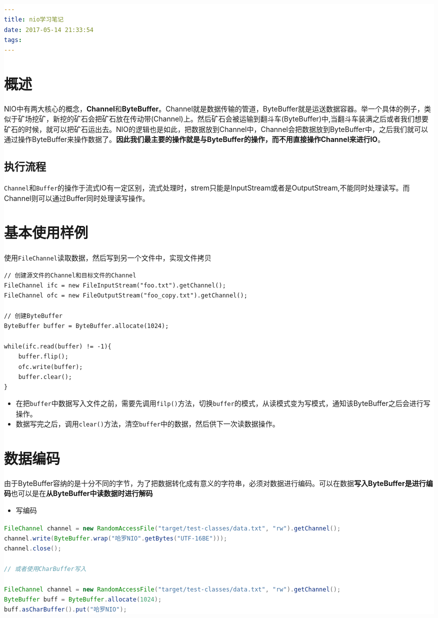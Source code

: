 ```yaml
---
title: nio学习笔记
date: 2017-05-14 21:33:54
tags:
---
```

# 概述
NIO中有两大核心的概念，**Channel**和**ByteBuffer**。Channel就是数据传输的管道，ByteBuffer就是运送数据容器。举一个具体的例子，类似于矿场挖矿，新挖的矿石会把矿石放在传动带(Channel)上。然后矿石会被运输到翻斗车(ByteBuffer)中,当翻斗车装满之后或者我们想要矿石的时候，就可以把矿石运出去。NIO的逻辑也是如此，把数据放到Channel中，Channel会把数据放到ByteBuffer中，之后我们就可以通过操作ByteBuffer来操作数据了。**因此我们最主要的操作就是与ByteBuffer的操作，而不用直接操作Channel来进行IO**。

## 执行流程
`Channel`和`Buffer`的操作于流式IO有一定区别，流式处理时，strem只能是InputStream或者是OutputStream,不能同时处理读写。而Channel则可以通过Buffer同时处理读写操作。


# 基本使用样例

使用`FileChannel`读取数据，然后写到另一个文件中，实现文件拷贝

```
// 创建源文件的Channel和目标文件的Channel
FileChannel ifc = new FileInputStream("foo.txt").getChannel();
FileChannel ofc = new FileOutputStream("foo_copy.txt").getChannel();

// 创建ByteBuffer
ByteBuffer buffer = ByteBuffer.allocate(1024);

while(ifc.read(buffer) != -1){
    buffer.flip();
    ofc.write(buffer);
    buffer.clear();
}
```

* 在把`buffer`中数据写入文件之前，需要先调用`filp()`方法，切换`buffer`的模式，从读模式变为写模式，通知该ByteBuffer之后会进行写操作。
* 数据写完之后，调用`clear()`方法，清空`buffer`中的数据，然后供下一次读数据操作。

 
 # 数据编码

由于ByteBuffer容纳的是十分不同的字节，为了把数据转化成有意义的字符串，必须对数据进行编码。可以在数据**写入ByteBuffer是进行编码**也可以是在**从ByteBuffer中读数据时进行解码**
 
 * 写编码
 
```java
FileChannel channel = new RandomAccessFile("target/test-classes/data.txt", "rw").getChannel();
channel.write(ByteBuffer.wrap("哈罗NIO".getBytes("UTF-16BE")));
channel.close();

// 或者使用CharBuffer写入

FileChannel channel = new RandomAccessFile("target/test-classes/data.txt", "rw").getChannel();
ByteBuffer buff = ByteBuffer.allocate(1024);
buff.asCharBuffer().put("哈罗NIO");
```
